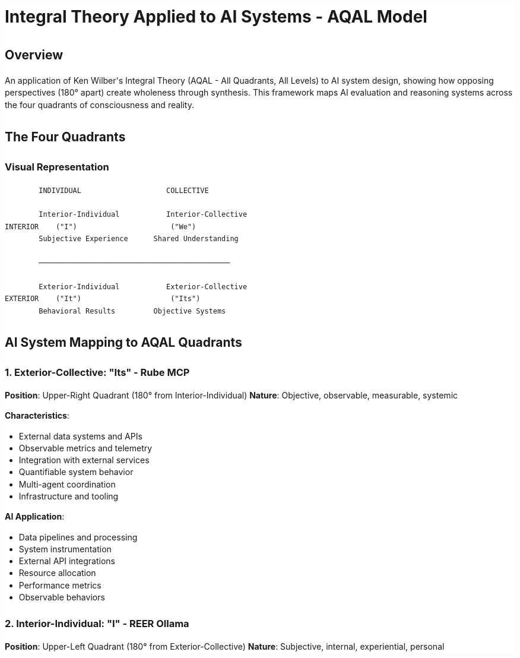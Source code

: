 # Integral Theory Applied to AI Systems - AQAL Model

## Overview
An application of Ken Wilber's Integral Theory (AQAL - All Quadrants, All Levels) to AI system design, showing how opposing perspectives (180° apart) create wholeness through synthesis. This framework maps AI evaluation and reasoning systems across the four quadrants of consciousness and reality.

## The Four Quadrants

### Visual Representation
```
        INDIVIDUAL                    COLLECTIVE

        Interior-Individual           Interior-Collective
INTERIOR    ("I")                      ("We")
        Subjective Experience      Shared Understanding

        ─────────────────────────────────────────────

        Exterior-Individual           Exterior-Collective
EXTERIOR    ("It")                     ("Its")
        Behavioral Results         Objective Systems
```

## AI System Mapping to AQAL Quadrants

### 1. Exterior-Collective: "Its" - Rube MCP
**Position**: Upper-Right Quadrant (180° from Interior-Individual)
**Nature**: Objective, observable, measurable, systemic

**Characteristics**:
- External data systems and APIs
- Observable metrics and telemetry
- Integration with external services
- Quantifiable system behavior
- Multi-agent coordination
- Infrastructure and tooling

**AI Application**:
- Data pipelines and processing
- System instrumentation
- External API integrations
- Resource allocation
- Performance metrics
- Observable behaviors

### 2. Interior-Individual: "I" - REER Ollama
**Position**: Upper-Left Quadrant (180° from Exterior-Collective)
**Nature**: Subjective, internal, experiential, personal
